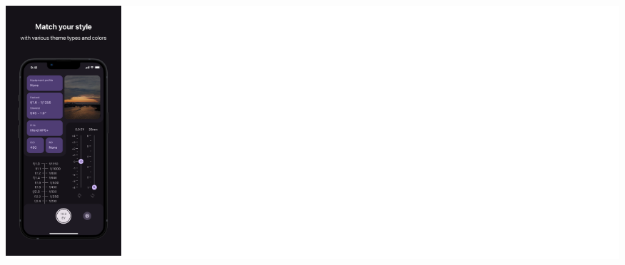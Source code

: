   <img src="screenshots/generated/ios/iphone65inch/dark_metering-reflected.png" width="18.8%" />
</p>
